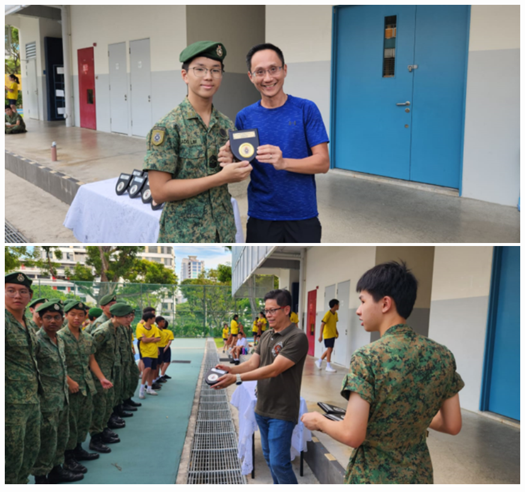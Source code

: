 <img style="width: 100%" height="auto" width="100%" alt="" src="/images/CCA/NCC_9.png">
</div>
<div class="isomer-image-wrapper">
<img style="width: 100%" height="auto" width="100%" alt="" src="/images/CCA/NCC_10.png">
</div>
<p></p>
<p></p>